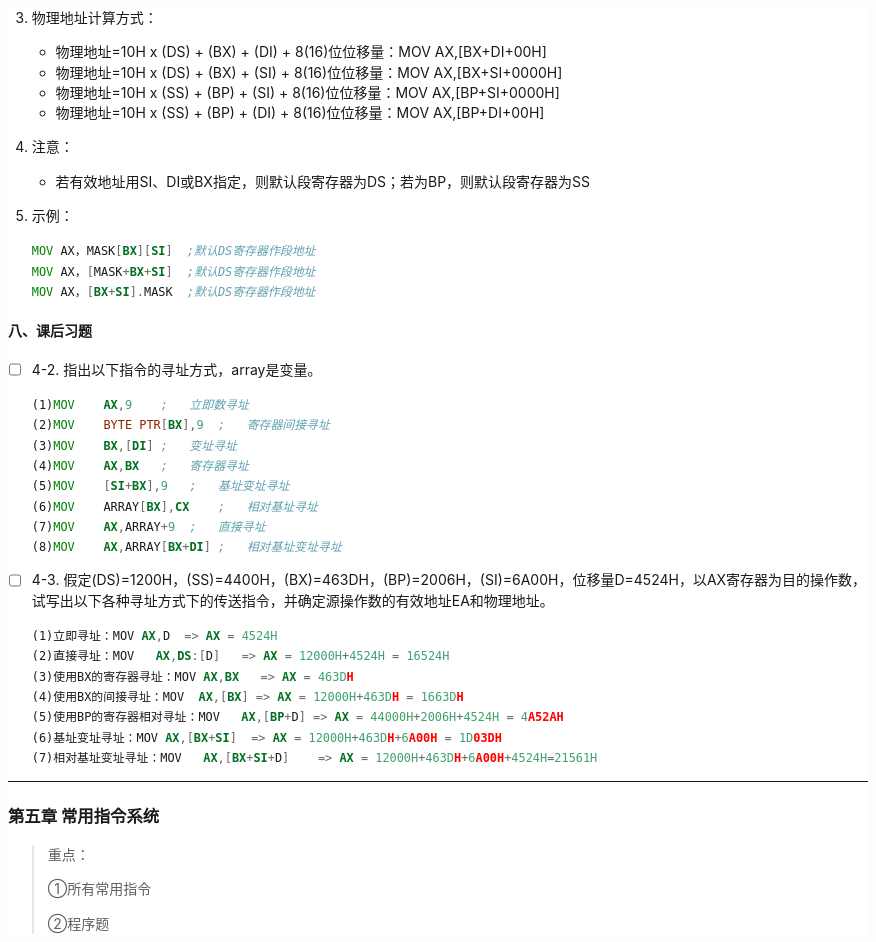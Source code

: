 3. 物理地址计算方式：
   - 物理地址=10H x (DS) + (BX) + (DI) + 8(16)位位移量：MOV AX,[BX+DI+00H]
   - 物理地址=10H x (DS) + (BX) + (SI) + 8(16)位位移量：MOV AX,[BX+SI+0000H]
   - 物理地址=10H x (SS) + (BP) + (SI) + 8(16)位位移量：MOV AX,[BP+SI+0000H]
   - 物理地址=10H x (SS) + (BP) + (DI) + 8(16)位位移量：MOV AX,[BP+DI+00H]

4. 注意：
   - 若有效地址用SI、DI或BX指定，则默认段寄存器为DS；若为BP，则默认段寄存器为SS

5. 示例：

   ```asm
   MOV AX，MASK[BX][SI]  ;默认DS寄存器作段地址
   MOV AX，[MASK+BX+SI]  ;默认DS寄存器作段地址
   MOV AX，[BX+SI].MASK  ;默认DS寄存器作段地址
   ```



#### 八、课后习题

- [ ] 4-2. 指出以下指令的寻址方式，array是变量。

  ```asm
  (1)MOV	AX,9	;	立即数寻址
  (2)MOV	BYTE PTR[BX],9	;	寄存器间接寻址
  (3)MOV	BX,[DI]	;	变址寻址
  (4)MOV	AX,BX	;	寄存器寻址
  (5)MOV	[SI+BX],9	;	基址变址寻址
  (6)MOV	ARRAY[BX],CX	;	相对基址寻址
  (7)MOV	AX,ARRAY+9	;	直接寻址
  (8)MOV	AX,ARRAY[BX+DI]	;	相对基址变址寻址
  ```

- [ ] 4-3. 假定(DS)=1200H，(SS)=4400H，(BX)=463DH，(BP)=2006H，(SI)=6A00H，位移量D=4524H，以AX寄存器为目的操作数，试写出以下各种寻址方式下的传送指令，并确定源操作数的有效地址EA和物理地址。

  ```asm
  (1)立即寻址：MOV AX,D  => AX = 4524H
  (2)直接寻址：MOV	AX,DS:[D]	=> AX = 12000H+4524H = 16524H
  (3)使用BX的寄存器寻址：MOV	AX,BX	=> AX = 463DH
  (4)使用BX的间接寻址：MOV	AX,[BX]	=> AX = 12000H+463DH = 1663DH
  (5)使用BP的寄存器相对寻址：MOV	AX,[BP+D] => AX = 44000H+2006H+4524H = 4A52AH
  (6)基址变址寻址：MOV	AX,[BX+SI]	=> AX = 12000H+463DH+6A00H = 1D03DH
  (7)相对基址变址寻址：MOV	AX,[BX+SI+D]	=> AX = 12000H+463DH+6A00H+4524H=21561H
  ```

------



### 第五章  常用指令系统

>重点：
>
>①所有常用指令
>
>②程序题
